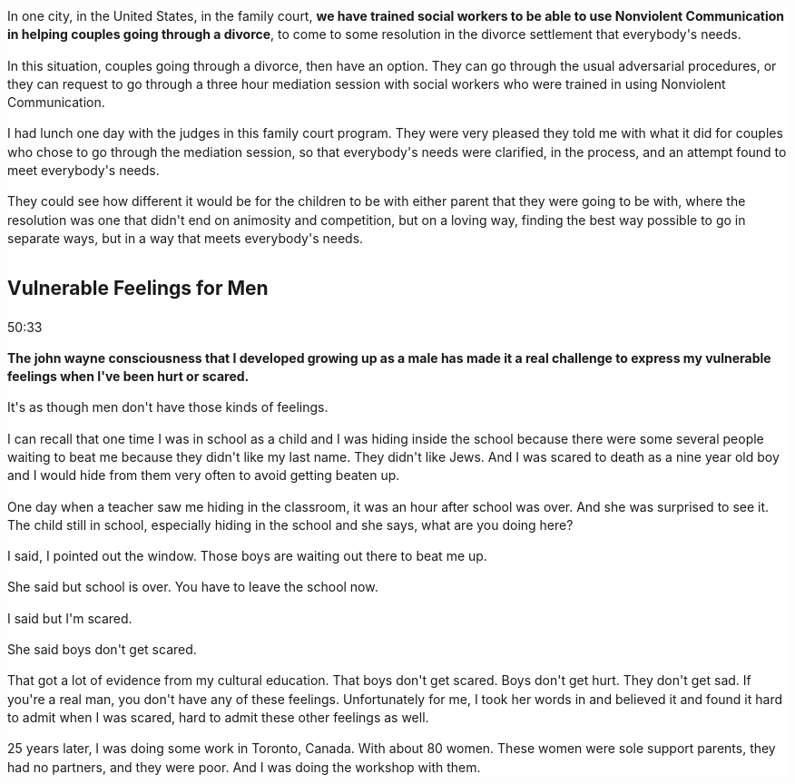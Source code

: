 In one city, in the United States, in the family court, **we have trained social
workers to be able to use Nonviolent Communication in helping couples going
through a divorce**, to come to some resolution in the divorce settlement that
everybody's needs.

In this situation, couples going through a divorce, then have an option. They
can go through the usual adversarial procedures, or they can request to go
through a three hour mediation session with social workers who were trained in
using Nonviolent Communication.

I had lunch one day with the judges in this family court program. They were very
pleased they told me with what it did for couples who chose to go through the
mediation session, so that everybody's needs were clarified, in the process, and
an attempt found to meet everybody's needs.

They could see how different it would be for the children to be with either
parent that they were going to be with, where the resolution was one that didn't
end on animosity and competition, but on a loving way, finding the best way
possible to go in separate ways, but in a way that meets everybody's needs.

## Vulnerable Feelings for Men

50:33

**The john wayne consciousness that I developed growing up as a male has made it
a real challenge to express my vulnerable feelings when I've been hurt or
scared.**

It's as though men don't have those kinds of feelings.

I can recall that one time I was in school as a child and I was hiding inside
the school because there were some several people waiting to beat me because
they didn't like my last name. They didn't like Jews. And I was scared to death
as a nine year old boy and I would hide from them very often to avoid getting
beaten up.

One day when a teacher saw me hiding in the classroom, it was an hour after
school was over. And she was surprised to see it. The child still in school,
especially hiding in the school and she says, what are you doing here?

I said, I pointed out the window. Those boys are waiting out there to beat me
up.

She said but school is over. You have to leave the school now.

I said but I'm scared.

She said boys don't get scared.

That got a lot of evidence from my cultural education. That boys don't get
scared. Boys don't get hurt. They don't get sad. If you're a real man, you don't
have any of these feelings. Unfortunately for me, I took her words in and
believed it and found it hard to admit when I was scared, hard to admit these
other feelings as well.

25 years later, I was doing some work in Toronto, Canada. With about 80 women.
These women were sole support parents, they had no partners, and they were poor.
And I was doing the workshop with them.
